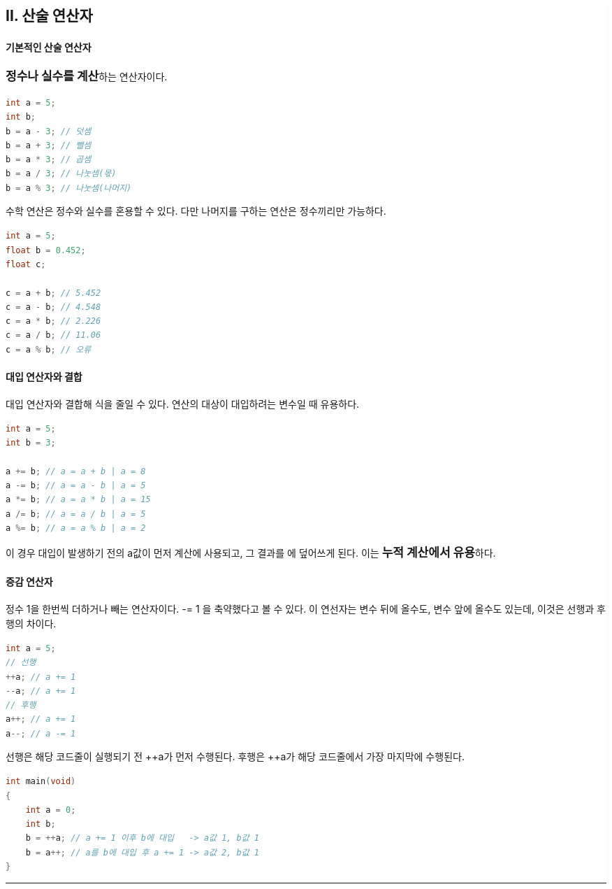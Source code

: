 
## II. 산술 연산자
#### 기본적인 산술 연산자
<span style="font-size:17px; font-weight:bold; font-weight:bold">정수나 실수를 계산</span>하는 연산자이다.
```c
int a = 5;
int b;
b = a - 3; // 덧셈
b = a + 3; // 뺄셈
b = a * 3; // 곱셈
b = a / 3; // 나눗셈(몫)
b = a % 3; // 나눗셈(나머지)
```
수학 연산은 정수와 실수를 혼용할 수 있다. 다만 나머지를 구하는 연산은 정수끼리만 가능하다.
```c
int a = 5;
float b = 0.452;
float c;

c = a + b; // 5.452
c = a - b; // 4.548
c = a * b; // 2.226
c = a / b; // 11.06
c = a % b; // 오류
```

#### 대입 연산자와 결합
대입 연산자와 결합해 식을 줄일 수 있다. 연산의 대상이 대입하려는 변수일 때 유용하다.
```c
int a = 5;
int b = 3;

a += b; // a = a + b | a = 8
a -= b; // a = a - b | a = 5
a *= b; // a = a * b | a = 15
a /= b; // a = a / b | a = 5
a %= b; // a = a % b | a = 2
```
이 경우 대입이 발생하기 전의 a값이 먼저 계산에 사용되고, 그 결과를 에 덮어쓰게 된다. 이는 <span style="font-size:17px; font-weight:bold; font-weight:bold">누적 계산에서 유용</span>하다.

#### 증감 연산자
정수 1을 한번씩 더하거나 빼는 연산자이다. -= 1 을 축약했다고 볼 수 있다. 이 연선자는 변수 뒤에 올수도, 변수 앞에 올수도 있는데, 이것은 선행과 후행의 차이다.
```c
int a = 5;
// 선행
++a; // a += 1
--a; // a += 1
// 후행
a++; // a += 1
a--; // a -= 1
```
선행은 해당 코드줄이 실행되기 전 ++a가 먼저 수행된다. 후행은 ++a가 해당 코드줄에서 가장 마지막에 수행된다.
```c
int main(void)
{
	int a = 0;
	int b;
	b = ++a; // a += 1 이후 b에 대입   -> a값 1, b값 1
	b = a++; // a를 b에 대입 후 a += 1 -> a값 2, b값 1
}
```

---